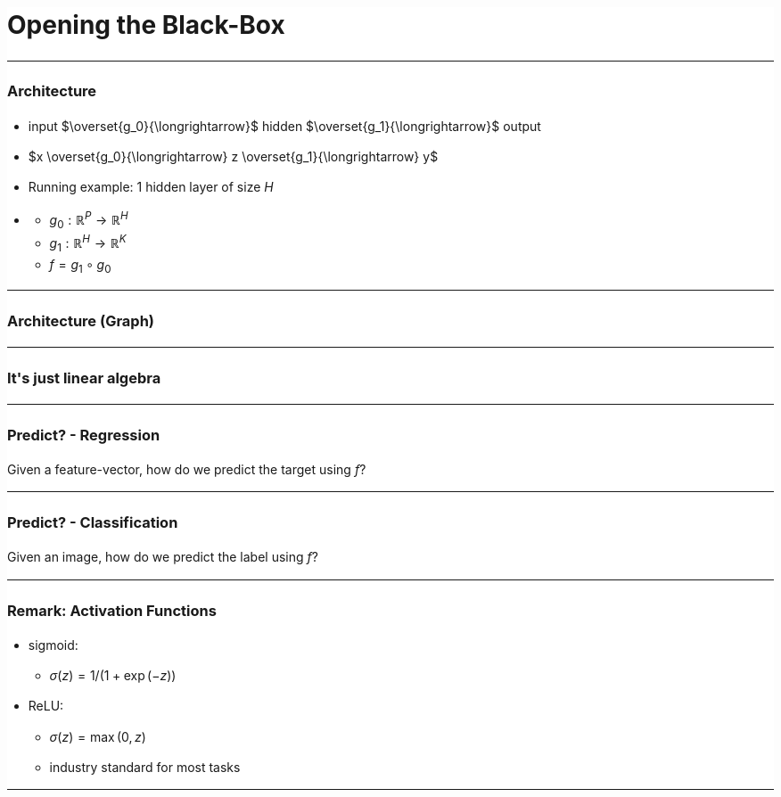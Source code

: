 



# Opening the Black-Box

---
### Architecture

* input $\overset{g_0}{\longrightarrow}$ hidden $\overset{g_1}{\longrightarrow}$ output

* $x \overset{g_0}{\longrightarrow} z \overset{g_1}{\longrightarrow} y$

* Running example: 1 hidden layer of size $H$

*
    * $g_0 : \mathbb{R}^P \to \mathbb{R}^H$
    * $g_1 : \mathbb{R}^H \to \mathbb{R}^K$
    * $f = g_1 \circ g_0$

---
### Architecture (Graph)


---
### It's just linear algebra


---
### Predict? - Regression

Given a feature-vector, how do we predict the target using $f$?

---
### Predict? - Classification

Given an image, how do we predict the label using $f$?


---
### Remark: Activation Functions


* sigmoid:

    - $\sigma(z) = 1 / (1 + \exp(-z))$

* ReLU:

    - $\sigma(z) = \max(0, z)$

    - industry standard for most tasks


---

